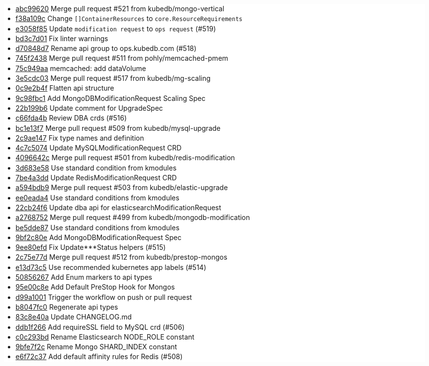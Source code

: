 - [abc99620](https://github.com/kubedb/apimachinery/commit/abc99620) Merge pull request #521 from kubedb/mongo-vertical
- [f38a109c](https://github.com/kubedb/apimachinery/commit/f38a109c) Change `[]ContainerResources` to `core.ResourceRequirements`
- [e3058f85](https://github.com/kubedb/apimachinery/commit/e3058f85) Update `modification request` to `ops request` (#519)
- [bd3c7d01](https://github.com/kubedb/apimachinery/commit/bd3c7d01) Fix linter warnings
- [d70848d7](https://github.com/kubedb/apimachinery/commit/d70848d7) Rename api group to ops.kubedb.com (#518)
- [745f2438](https://github.com/kubedb/apimachinery/commit/745f2438) Merge pull request #511 from pohly/memcached-pmem
- [75c949aa](https://github.com/kubedb/apimachinery/commit/75c949aa) memcached: add dataVolume
- [3e5cdc03](https://github.com/kubedb/apimachinery/commit/3e5cdc03) Merge pull request #517 from kubedb/mg-scaling
- [0c9e2b4f](https://github.com/kubedb/apimachinery/commit/0c9e2b4f) Flatten api structure
- [9c98fbc1](https://github.com/kubedb/apimachinery/commit/9c98fbc1) Add MongoDBModificationRequest Scaling Spec
- [22b199b6](https://github.com/kubedb/apimachinery/commit/22b199b6) Update comment for UpgradeSpec
- [c66fda4b](https://github.com/kubedb/apimachinery/commit/c66fda4b) Review DBA crds (#516)
- [bc1e13f7](https://github.com/kubedb/apimachinery/commit/bc1e13f7) Merge pull request #509 from kubedb/mysql-upgrade
- [2c9ae147](https://github.com/kubedb/apimachinery/commit/2c9ae147) Fix type names and definition
- [4c7c5074](https://github.com/kubedb/apimachinery/commit/4c7c5074) Update MySQLModificationRequest CRD
- [4096642c](https://github.com/kubedb/apimachinery/commit/4096642c) Merge pull request #501 from kubedb/redis-modification
- [3d683e58](https://github.com/kubedb/apimachinery/commit/3d683e58) Use standard condition from kmodules
- [7be4a3dd](https://github.com/kubedb/apimachinery/commit/7be4a3dd) Update RedisModificationRequest CRD
- [a594bdb9](https://github.com/kubedb/apimachinery/commit/a594bdb9) Merge pull request #503 from kubedb/elastic-upgrade
- [ee0eada4](https://github.com/kubedb/apimachinery/commit/ee0eada4) Use standard conditions from kmodules
- [22cb24f6](https://github.com/kubedb/apimachinery/commit/22cb24f6) Update dba api for elasticsearchModificationRequest
- [a2768752](https://github.com/kubedb/apimachinery/commit/a2768752) Merge pull request #499 from kubedb/mongodb-modification
- [be5dde87](https://github.com/kubedb/apimachinery/commit/be5dde87) Use standard conditions from kmodules
- [9bf2c80e](https://github.com/kubedb/apimachinery/commit/9bf2c80e) Add MongoDBModificationRequest Spec
- [9ee80efd](https://github.com/kubedb/apimachinery/commit/9ee80efd) Fix Update***Status helpers (#515)
- [2c75e77d](https://github.com/kubedb/apimachinery/commit/2c75e77d) Merge pull request #512 from kubedb/prestop-mongos
- [e13d73c5](https://github.com/kubedb/apimachinery/commit/e13d73c5) Use recommended kubernetes app labels (#514)
- [50856267](https://github.com/kubedb/apimachinery/commit/50856267) Add Enum markers to api types
- [95e00c8e](https://github.com/kubedb/apimachinery/commit/95e00c8e) Add Default PreStop Hook for Mongos
- [d99a1001](https://github.com/kubedb/apimachinery/commit/d99a1001) Trigger the workflow on push or pull request
- [b8047fc0](https://github.com/kubedb/apimachinery/commit/b8047fc0) Regenerate api types
- [83c8e40a](https://github.com/kubedb/apimachinery/commit/83c8e40a) Update CHANGELOG.md
- [ddb1f266](https://github.com/kubedb/apimachinery/commit/ddb1f266) Add requireSSL field to MySQL crd (#506)
- [c0c293bd](https://github.com/kubedb/apimachinery/commit/c0c293bd) Rename Elasticsearch NODE_ROLE constant
- [9bfe7f2c](https://github.com/kubedb/apimachinery/commit/9bfe7f2c) Rename Mongo SHARD_INDEX constant
- [e6f72c37](https://github.com/kubedb/apimachinery/commit/e6f72c37) Add default affinity rules for Redis (#508)